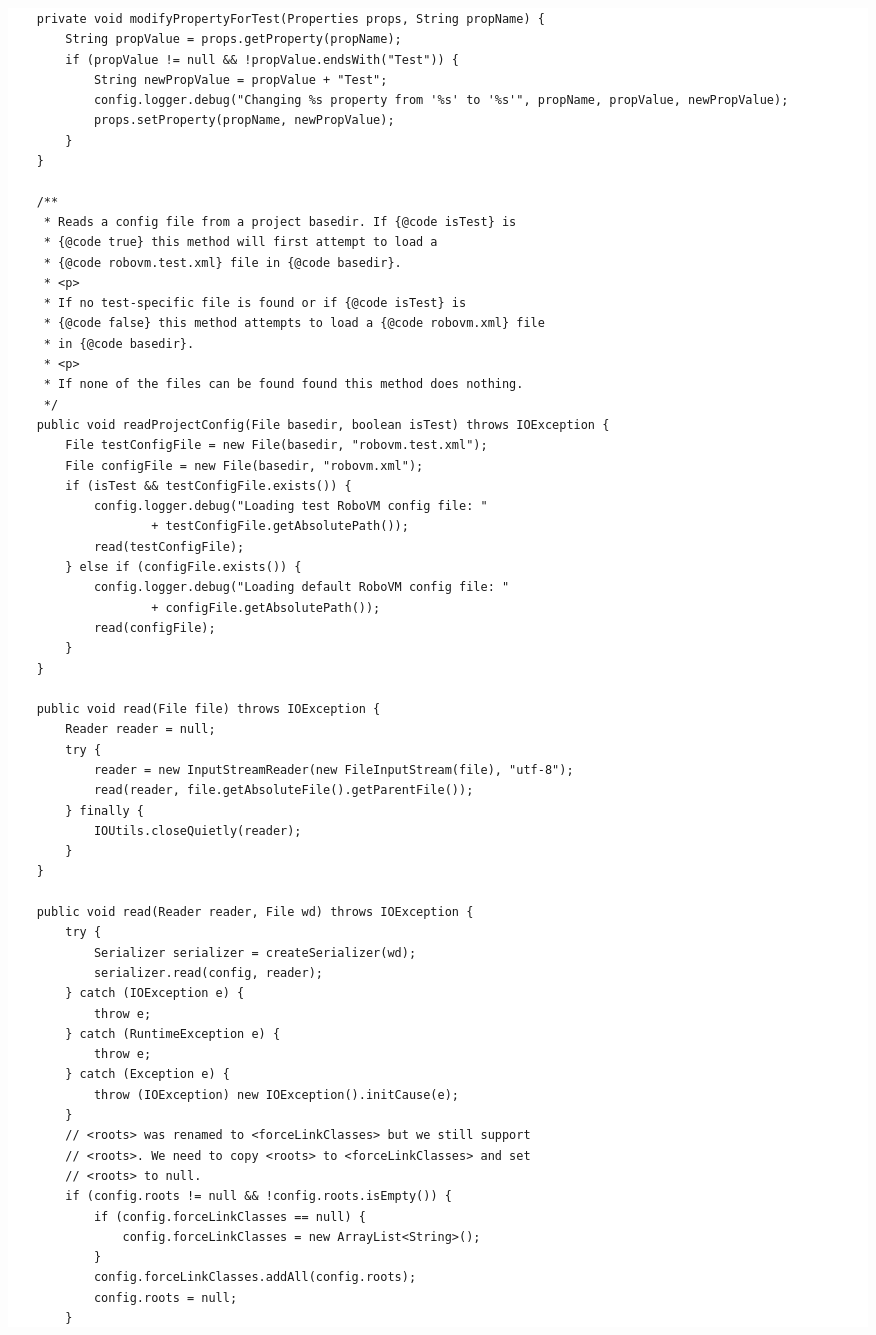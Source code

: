         private void modifyPropertyForTest(Properties props, String propName) {
            String propValue = props.getProperty(propName);
            if (propValue != null && !propValue.endsWith("Test")) {
                String newPropValue = propValue + "Test";
                config.logger.debug("Changing %s property from '%s' to '%s'", propName, propValue, newPropValue);
                props.setProperty(propName, newPropValue);
            }
        }

        /**
         * Reads a config file from a project basedir. If {@code isTest} is
         * {@code true} this method will first attempt to load a
         * {@code robovm.test.xml} file in {@code basedir}.
         * <p>
         * If no test-specific file is found or if {@code isTest} is
         * {@code false} this method attempts to load a {@code robovm.xml} file
         * in {@code basedir}.
         * <p>
         * If none of the files can be found found this method does nothing.
         */
        public void readProjectConfig(File basedir, boolean isTest) throws IOException {
            File testConfigFile = new File(basedir, "robovm.test.xml");
            File configFile = new File(basedir, "robovm.xml");
            if (isTest && testConfigFile.exists()) {
                config.logger.debug("Loading test RoboVM config file: "
                        + testConfigFile.getAbsolutePath());
                read(testConfigFile);
            } else if (configFile.exists()) {
                config.logger.debug("Loading default RoboVM config file: "
                        + configFile.getAbsolutePath());
                read(configFile);
            }
        }

        public void read(File file) throws IOException {
            Reader reader = null;
            try {
                reader = new InputStreamReader(new FileInputStream(file), "utf-8");
                read(reader, file.getAbsoluteFile().getParentFile());
            } finally {
                IOUtils.closeQuietly(reader);
            }
        }

        public void read(Reader reader, File wd) throws IOException {
            try {
                Serializer serializer = createSerializer(wd);
                serializer.read(config, reader);
            } catch (IOException e) {
                throw e;
            } catch (RuntimeException e) {
                throw e;
            } catch (Exception e) {
                throw (IOException) new IOException().initCause(e);
            }
            // <roots> was renamed to <forceLinkClasses> but we still support
            // <roots>. We need to copy <roots> to <forceLinkClasses> and set
            // <roots> to null.
            if (config.roots != null && !config.roots.isEmpty()) {
                if (config.forceLinkClasses == null) {
                    config.forceLinkClasses = new ArrayList<String>();
                }
                config.forceLinkClasses.addAll(config.roots);
                config.roots = null;
            }